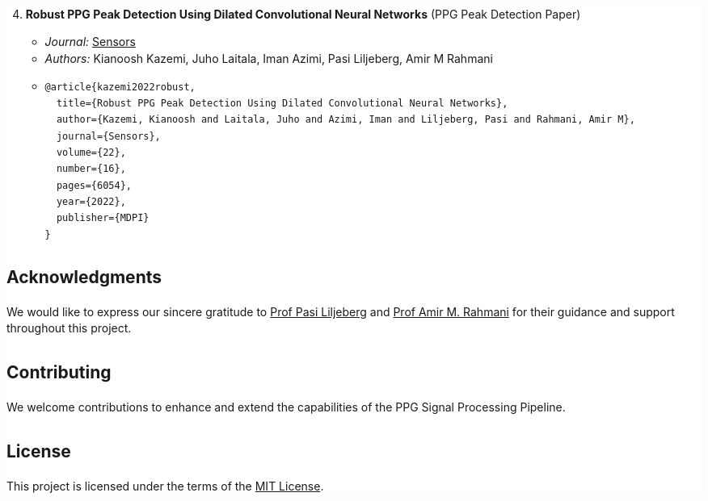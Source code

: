 4. **Robust PPG Peak Detection Using Dilated Convolutional Neural Networks**
   (PPG Peak Detection Paper)

   - *Journal:* [Sensors](https://www.mdpi.com/journal/sensors)
   - *Authors:* Kianoosh Kazemi, Juho Laitala, Iman Azimi, Pasi Liljeberg, Amir M Rahmani
   - ```
     @article{kazemi2022robust,
       title={Robust PPG Peak Detection Using Dilated Convolutional Neural Networks},
       author={Kazemi, Kianoosh and Laitala, Juho and Azimi, Iman and Liljeberg, Pasi and Rahmani, Amir M},
       journal={Sensors},
       volume={22},
       number={16},
       pages={6054},
       year={2022},
       publisher={MDPI}
     }
     ```

## Acknowledgments 
We would like to express our sincere gratitude to [Prof Pasi Liljeberg](https://www.utu.fi/en/people/pasi-liljeberg) and [Prof Amir M. Rahmani](https://ics.uci.edu/~amirr1/) for their guidance and support throughout this project.

## Contributing

We welcome contributions to enhance and extend the capabilities of the PPG Signal Processing Pipeline. 

## License

This project is licensed under the terms of the [MIT License](LICENSE.md).


